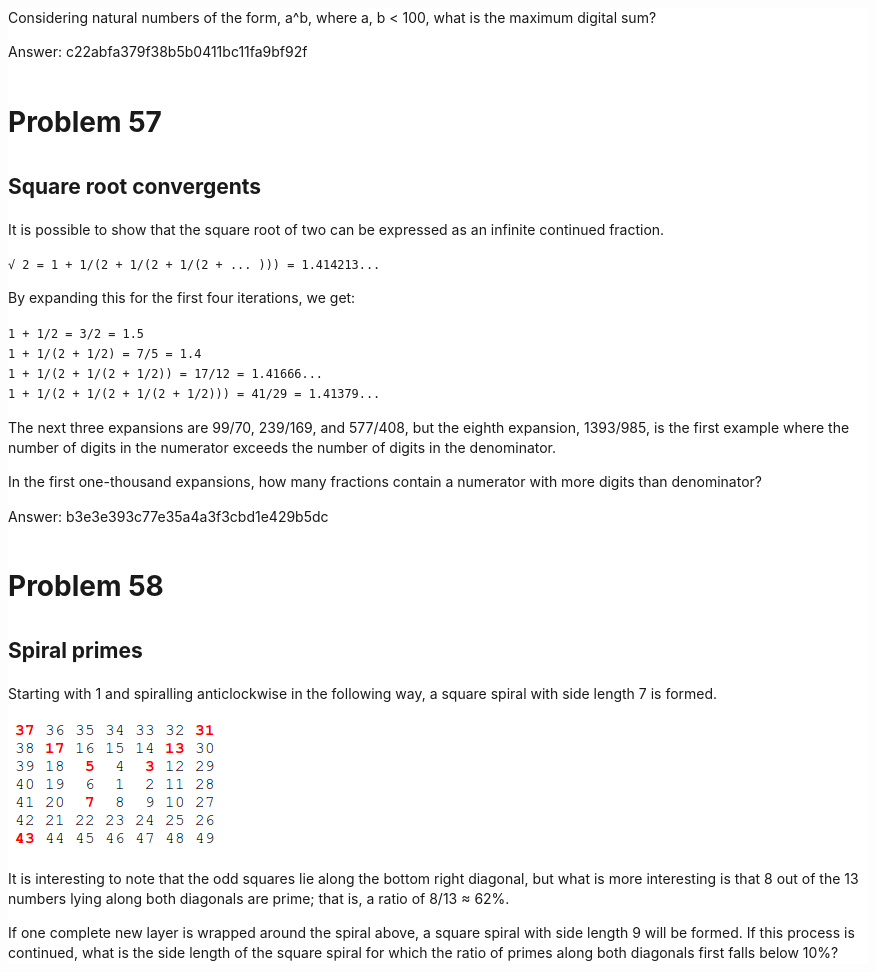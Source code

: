 Considering natural numbers of the form, a^b, where a, b < 100, what is
the maximum digital sum?

Answer: c22abfa379f38b5b0411bc11fa9bf92f


Problem 57
==========

Square root convergents
-----------------------


It is possible to show that the square root of two can be expressed as an
infinite continued fraction.

    √ 2 = 1 + 1/(2 + 1/(2 + 1/(2 + ... ))) = 1.414213...

By expanding this for the first four iterations, we get:

    1 + 1/2 = 3/2 = 1.5
    1 + 1/(2 + 1/2) = 7/5 = 1.4
    1 + 1/(2 + 1/(2 + 1/2)) = 17/12 = 1.41666...
    1 + 1/(2 + 1/(2 + 1/(2 + 1/2))) = 41/29 = 1.41379...

The next three expansions are 99/70, 239/169, and 577/408, but the eighth
expansion, 1393/985, is the first example where the number of digits in
the numerator exceeds the number of digits in the denominator.

In the first one-thousand expansions, how many fractions contain a
numerator with more digits than denominator?

Answer: b3e3e393c77e35a4a3f3cbd1e429b5dc


Problem 58
==========

Spiral primes
-------------


Starting with 1 and spiralling anticlockwise in the following way, a
square spiral with side length 7 is formed.

![](files/p_58.png)

It is interesting to note that the odd squares lie along the bottom right
diagonal, but what is more interesting is that 8 out of the 13 numbers
lying along both diagonals are prime; that is, a ratio of 8/13 ≈ 62%.

If one complete new layer is wrapped around the spiral above, a square
spiral with side length 9 will be formed. If this process is continued,
what is the side length of the square spiral for which the ratio of primes
along both diagonals first falls below 10%?
